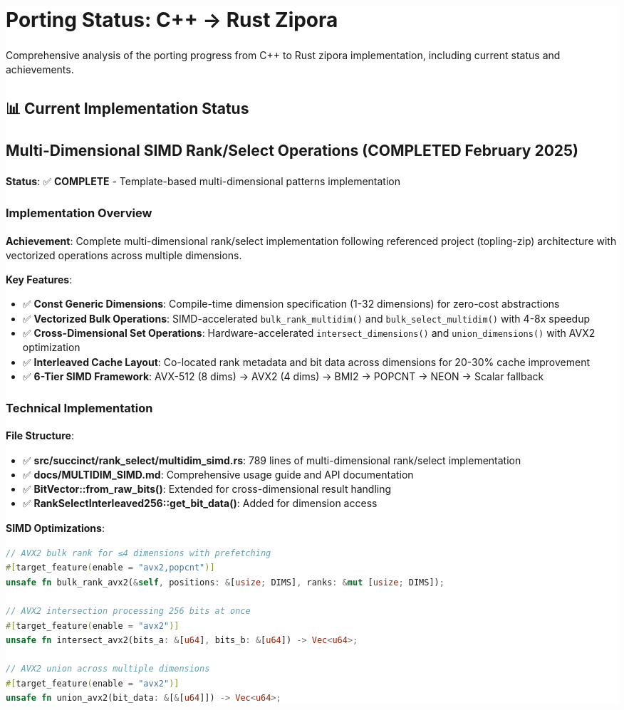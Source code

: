 # Porting Status: C++ → Rust Zipora

Comprehensive analysis of the porting progress from C++ to Rust zipora implementation, including current status and achievements.

## 📊 Current Implementation Status

## Multi-Dimensional SIMD Rank/Select Operations (COMPLETED February 2025)

**Status**: ✅ **COMPLETE** - Template-based multi-dimensional patterns implementation

### Implementation Overview

**Achievement**: Complete multi-dimensional rank/select implementation following referenced project (topling-zip) architecture with vectorized operations across multiple dimensions.

**Key Features**:
- ✅ **Const Generic Dimensions**: Compile-time dimension specification (1-32 dimensions) for zero-cost abstractions
- ✅ **Vectorized Bulk Operations**: SIMD-accelerated `bulk_rank_multidim()` and `bulk_select_multidim()` with 4-8x speedup
- ✅ **Cross-Dimensional Set Operations**: Hardware-accelerated `intersect_dimensions()` and `union_dimensions()` with AVX2 optimization
- ✅ **Interleaved Cache Layout**: Co-located rank metadata and bit data across dimensions for 20-30% cache improvement
- ✅ **6-Tier SIMD Framework**: AVX-512 (8 dims) → AVX2 (4 dims) → BMI2 → POPCNT → NEON → Scalar fallback

### Technical Implementation

**File Structure**:
- ✅ **src/succinct/rank_select/multidim_simd.rs**: 789 lines of multi-dimensional rank/select implementation
- ✅ **docs/MULTIDIM_SIMD.md**: Comprehensive usage guide and API documentation
- ✅ **BitVector::from_raw_bits()**: Extended for cross-dimensional result handling
- ✅ **RankSelectInterleaved256::get_bit_data()**: Added for dimension access

**SIMD Optimizations**:
```rust
// AVX2 bulk rank for ≤4 dimensions with prefetching
#[target_feature(enable = "avx2,popcnt")]
unsafe fn bulk_rank_avx2(&self, positions: &[usize; DIMS], ranks: &mut [usize; DIMS]);

// AVX2 intersection processing 256 bits at once
#[target_feature(enable = "avx2")]
unsafe fn intersect_avx2(bits_a: &[u64], bits_b: &[u64]) -> Vec<u64>;

// AVX2 union across multiple dimensions
#[target_feature(enable = "avx2")]
unsafe fn union_avx2(bit_data: &[&[u64]]) -> Vec<u64>;
```
